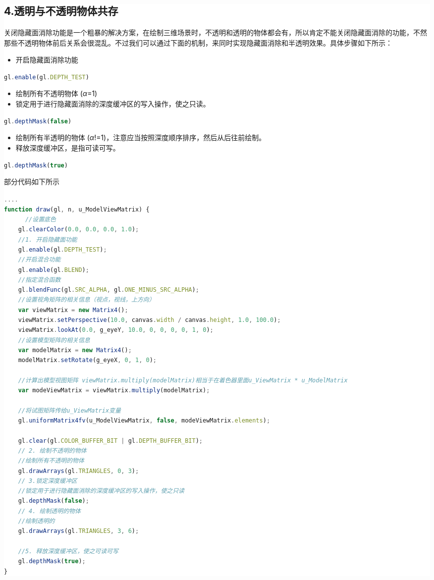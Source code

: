 ## 4.透明与不透明物体共存

关闭隐藏面消除功能是一个粗暴的解决方案，在绘制三维场景时，不透明和透明的物体都会有，所以肯定不能关闭隐藏面消除的功能，不然那些不透明物体前后关系会很混乱。不过我们可以通过下面的机制，来同时实现隐藏面消除和半透明效果。具体步骤如下所示：
+ 开启隐藏面消除功能
```js
gl.enable(gl.DEPTH_TEST)
```
+ 绘制所有不透明物体 ($\alpha$=1)
+ 锁定用于进行隐藏面消除的深度缓冲区的写入操作，使之只读。
```js
gl.depthMask(false)
```
+ 绘制所有半透明的物体 ($\alpha$!=1)，注意应当按照深度顺序排序，然后从后往前绘制。
+ 释放深度缓冲区，是指可读可写。
```js
gl.depthMask(true)
```
部分代码如下所示
```js
....
function draw(gl, n, u_ModelViewMatrix) {
      //设置底色
    gl.clearColor(0.0, 0.0, 0.0, 1.0);
    //1. 开启隐藏面功能
    gl.enable(gl.DEPTH_TEST);
    //开启混合功能
    gl.enable(gl.BLEND);
    //指定混合函数
    gl.blendFunc(gl.SRC_ALPHA, gl.ONE_MINUS_SRC_ALPHA);
    //设置视角矩阵的相关信息（视点，视线，上方向）
    var viewMatrix = new Matrix4();
    viewMatrix.setPerspective(10.0, canvas.width / canvas.height, 1.0, 100.0);
    viewMatrix.lookAt(0.0, g_eyeY, 10.0, 0, 0, 0, 0, 1, 0);
    //设置模型矩阵的相关信息
    var modelMatrix = new Matrix4();
    modelMatrix.setRotate(g_eyeX, 0, 1, 0);

    //计算出模型视图矩阵 viewMatrix.multiply(modelMatrix)相当于在着色器里面u_ViewMatrix * u_ModelMatrix
    var modeViewMatrix = viewMatrix.multiply(modelMatrix);

    //将试图矩阵传给u_ViewMatrix变量
    gl.uniformMatrix4fv(u_ModelViewMatrix, false, modeViewMatrix.elements);

    gl.clear(gl.COLOR_BUFFER_BIT | gl.DEPTH_BUFFER_BIT);
    // 2. 绘制不透明的物体
    //绘制所有不透明的物体
    gl.drawArrays(gl.TRIANGLES, 0, 3);
    // 3.锁定深度缓冲区
    //锁定用于进行隐藏面消除的深度缓冲区的写入操作，使之只读
    gl.depthMask(false);
    // 4. 绘制透明的物体
    //绘制透明的
    gl.drawArrays(gl.TRIANGLES, 3, 6);

    //5. 释放深度缓冲区，使之可读可写
    gl.depthMask(true);
}
```
